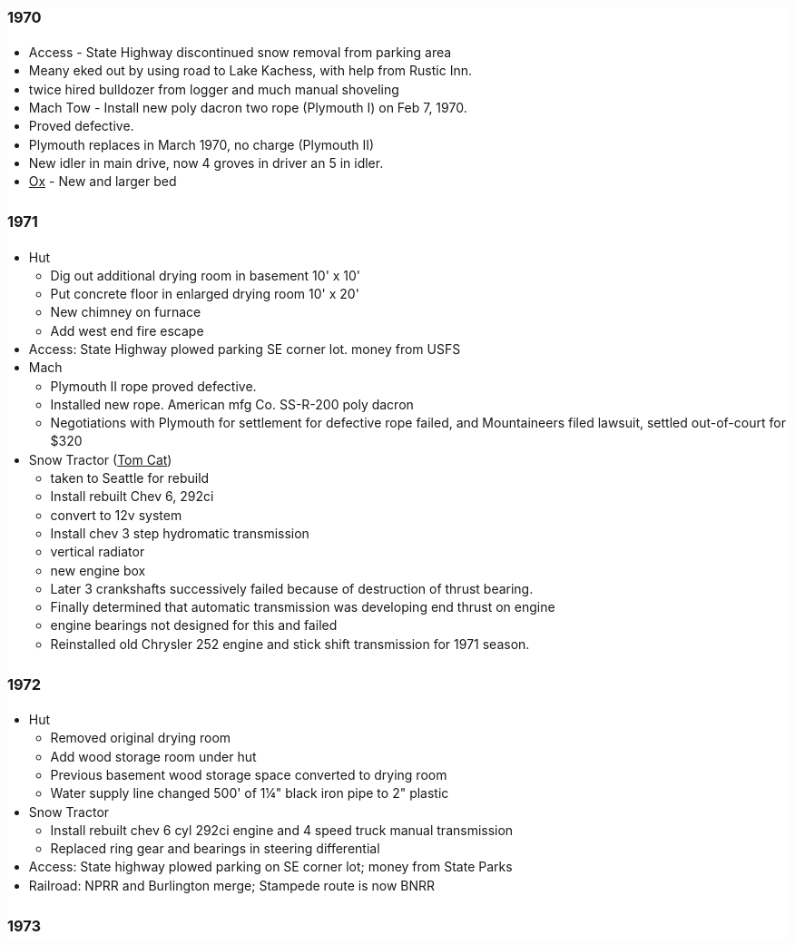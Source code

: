 ### 1970

- Access - State Highway discontinued snow removal from parking area
- Meany eked out by using road to Lake Kachess, with help from Rustic Inn.
- twice hired bulldozer from logger and much manual shoveling
- Mach Tow - Install new poly dacron two rope (Plymouth I) on Feb 7, 1970.
- Proved defective.
- Plymouth replaces in March 1970, no charge (Plymouth II)
- New idler in main drive, now 4 groves in driver an 5 in idler.
- [Ox](/Machine/Ox) - New and larger bed

### 1971

- Hut
    - Dig out additional drying room in basement 10' x 10'
    - Put concrete floor in enlarged drying room 10' x 20'
    - New chimney on furnace
    - Add west end fire escape
- Access: State Highway plowed parking SE corner lot. money from USFS
- Mach
    - Plymouth II rope proved defective.
    - Installed new rope. American mfg Co. SS-R-200 poly dacron
    - Negotiations with Plymouth for settlement for defective rope failed, and Mountaineers filed lawsuit, settled out-of-court for $320
- Snow Tractor ([Tom Cat](/Machine/Tomcat))
    - taken to Seattle for rebuild
    - Install rebuilt Chev 6, 292ci
    - convert to 12v system
    - Install chev 3 step hydromatic transmission
    - vertical radiator
    - new engine box
    - Later 3 crankshafts successively failed because of destruction of thrust bearing.
    - Finally determined that automatic transmission was developing end thrust on engine
    - engine bearings not designed for this and failed
    - Reinstalled old Chrysler 252 engine and stick shift transmission for 1971 season.

### 1972

- Hut
    - Removed original drying room
    - Add wood storage room under hut
    - Previous basement wood storage space converted to drying room
    - Water supply line changed 500' of 1¼" black iron pipe to 2" plastic
- Snow Tractor
    - Install rebuilt chev 6 cyl 292ci engine and 4 speed truck manual transmission
    - Replaced ring gear and bearings in steering differential
- Access: State highway plowed parking on SE corner lot; money from State Parks
- Railroad: NPRR and Burlington merge; Stampede route is now BNRR

### 1973
